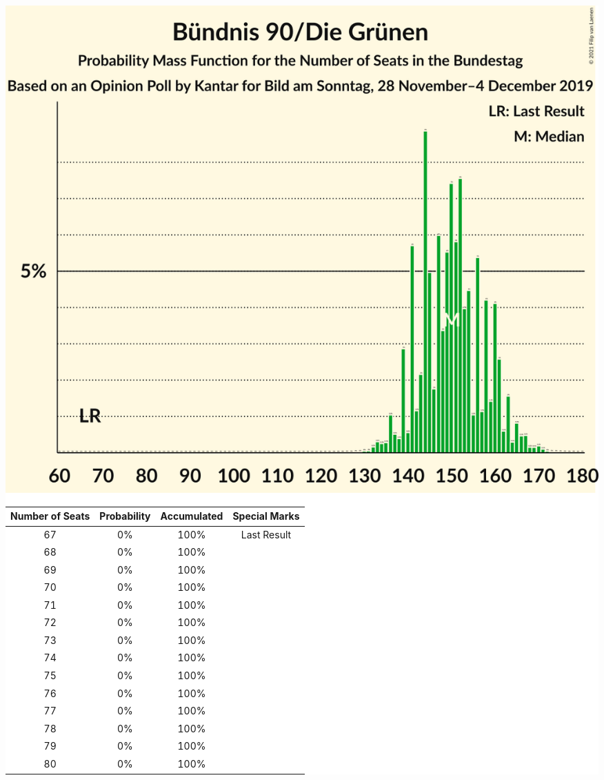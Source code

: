 ![Graph with seats probability mass function not yet produced](2019-12-04-Kantar-seats-pmf-bündnis90diegrünen.png "Seats Probability Mass Function")

| Number of Seats | Probability | Accumulated | Special Marks |
|:---------------:|:-----------:|:-----------:|:-------------:|
| 67 | 0% | 100% | Last Result |
| 68 | 0% | 100% |  |
| 69 | 0% | 100% |  |
| 70 | 0% | 100% |  |
| 71 | 0% | 100% |  |
| 72 | 0% | 100% |  |
| 73 | 0% | 100% |  |
| 74 | 0% | 100% |  |
| 75 | 0% | 100% |  |
| 76 | 0% | 100% |  |
| 77 | 0% | 100% |  |
| 78 | 0% | 100% |  |
| 79 | 0% | 100% |  |
| 80 | 0% | 100% |  |